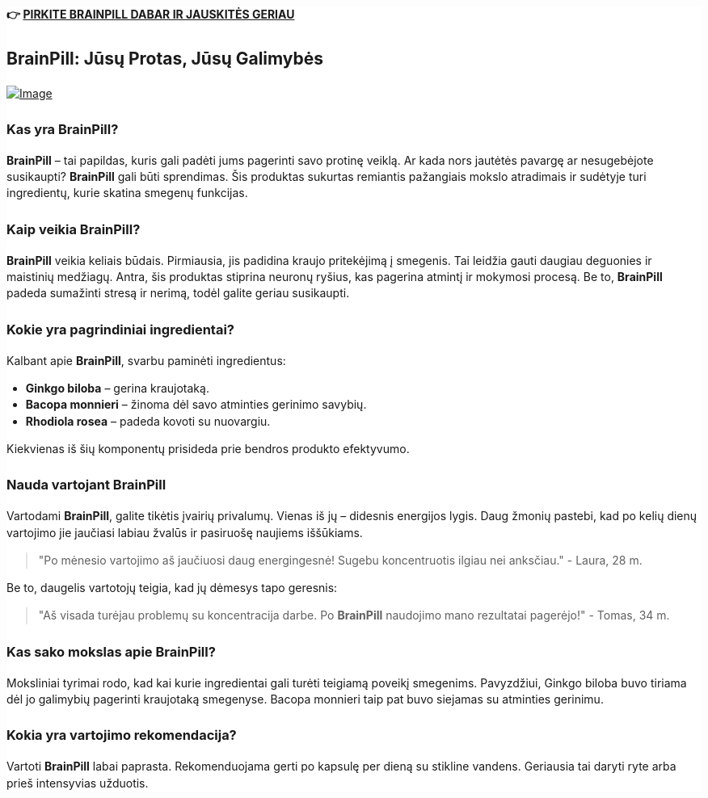 

**👉 [PIRKITE BRAINPILL DABAR IR JAUSKITĖS GERIAU](https://gchaffi.com/ndvbrrRN)**

## BrainPill: Jūsų Protas, Jūsų Galimybės

[![Image](https://www2.sellhealth.com/134/brainpill_new_3_1.jpg)](https://gchaffi.com/ndvbrrRN)

### Kas yra BrainPill?

**BrainPill** – tai papildas, kuris gali padėti jums pagerinti savo protinę veiklą. Ar kada nors jautėtės pavargę ar nesugebėjote susikaupti? **BrainPill** gali būti sprendimas. Šis produktas sukurtas remiantis pažangiais mokslo atradimais ir sudėtyje turi ingredientų, kurie skatina smegenų funkcijas.

### Kaip veikia BrainPill?

**BrainPill** veikia keliais būdais. Pirmiausia, jis padidina kraujo pritekėjimą į smegenis. Tai leidžia gauti daugiau deguonies ir maistinių medžiagų. Antra, šis produktas stiprina neuronų ryšius, kas pagerina atmintį ir mokymosi procesą. Be to, **BrainPill** padeda sumažinti stresą ir nerimą, todėl galite geriau susikaupti.

### Kokie yra pagrindiniai ingredientai?

Kalbant apie **BrainPill**, svarbu paminėti ingredientus:

- **Ginkgo biloba** – gerina kraujotaką.
- **Bacopa monnieri** – žinoma dėl savo atminties gerinimo savybių.
- **Rhodiola rosea** – padeda kovoti su nuovargiu.

Kiekvienas iš šių komponentų prisideda prie bendros produkto efektyvumo.

### Nauda vartojant BrainPill

Vartodami **BrainPill**, galite tikėtis įvairių privalumų. Vienas iš jų – didesnis energijos lygis. Daug žmonių pastebi, kad po kelių dienų vartojimo jie jaučiasi labiau žvalūs ir pasiruošę naujiems iššūkiams.

> "Po mėnesio vartojimo aš jaučiuosi daug energingesnė! Sugebu koncentruotis ilgiau nei anksčiau." - Laura, 28 m.

Be to, daugelis vartotojų teigia, kad jų dėmesys tapo geresnis:

> "Aš visada turėjau problemų su koncentracija darbe. Po **BrainPill** naudojimo mano rezultatai pagerėjo!" - Tomas, 34 m.

### Kas sako mokslas apie BrainPill?

Moksliniai tyrimai rodo, kad kai kurie ingredientai gali turėti teigiamą poveikį smegenims. Pavyzdžiui, Ginkgo biloba buvo tiriama dėl jo galimybių pagerinti kraujotaką smegenyse. Bacopa monnieri taip pat buvo siejamas su atminties gerinimu.

### Kokia yra vartojimo rekomendacija?

Vartoti **BrainPill** labai paprasta. Rekomenduojama gerti po kapsulę per dieną su stikline vandens. Geriausia tai daryti ryte arba prieš intensyvias užduotis.

